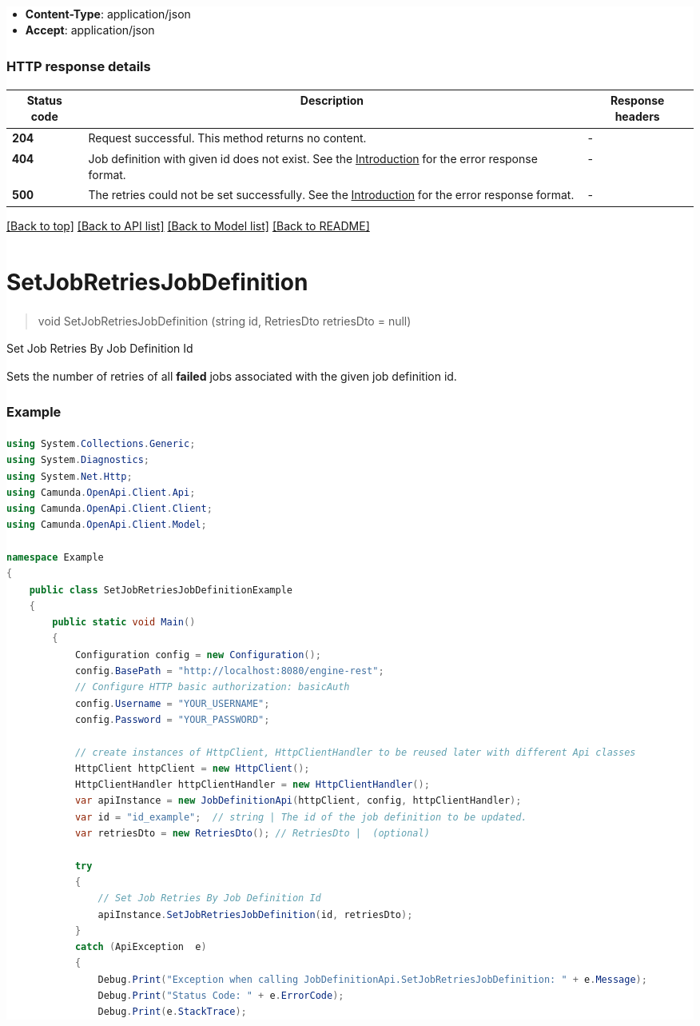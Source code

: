  - **Content-Type**: application/json
 - **Accept**: application/json


### HTTP response details
| Status code | Description | Response headers |
|-------------|-------------|------------------|
| **204** | Request successful. This method returns no content. |  -  |
| **404** | Job definition with given id does not exist. See the [Introduction](https://docs.camunda.org/manual/7.21/reference/rest/overview/#error-handling) for the error response format. |  -  |
| **500** | The retries could not be set successfully. See the [Introduction](https://docs.camunda.org/manual/7.21/reference/rest/overview/#error-handling) for the error response format. |  -  |

[[Back to top]](#) [[Back to API list]](../README.md#documentation-for-api-endpoints) [[Back to Model list]](../README.md#documentation-for-models) [[Back to README]](../README.md)

<a id="setjobretriesjobdefinition"></a>
# **SetJobRetriesJobDefinition**
> void SetJobRetriesJobDefinition (string id, RetriesDto retriesDto = null)

Set Job Retries By Job Definition Id

Sets the number of retries of all **failed** jobs associated with the given job definition id.

### Example
```csharp
using System.Collections.Generic;
using System.Diagnostics;
using System.Net.Http;
using Camunda.OpenApi.Client.Api;
using Camunda.OpenApi.Client.Client;
using Camunda.OpenApi.Client.Model;

namespace Example
{
    public class SetJobRetriesJobDefinitionExample
    {
        public static void Main()
        {
            Configuration config = new Configuration();
            config.BasePath = "http://localhost:8080/engine-rest";
            // Configure HTTP basic authorization: basicAuth
            config.Username = "YOUR_USERNAME";
            config.Password = "YOUR_PASSWORD";

            // create instances of HttpClient, HttpClientHandler to be reused later with different Api classes
            HttpClient httpClient = new HttpClient();
            HttpClientHandler httpClientHandler = new HttpClientHandler();
            var apiInstance = new JobDefinitionApi(httpClient, config, httpClientHandler);
            var id = "id_example";  // string | The id of the job definition to be updated.
            var retriesDto = new RetriesDto(); // RetriesDto |  (optional) 

            try
            {
                // Set Job Retries By Job Definition Id
                apiInstance.SetJobRetriesJobDefinition(id, retriesDto);
            }
            catch (ApiException  e)
            {
                Debug.Print("Exception when calling JobDefinitionApi.SetJobRetriesJobDefinition: " + e.Message);
                Debug.Print("Status Code: " + e.ErrorCode);
                Debug.Print(e.StackTrace);
```